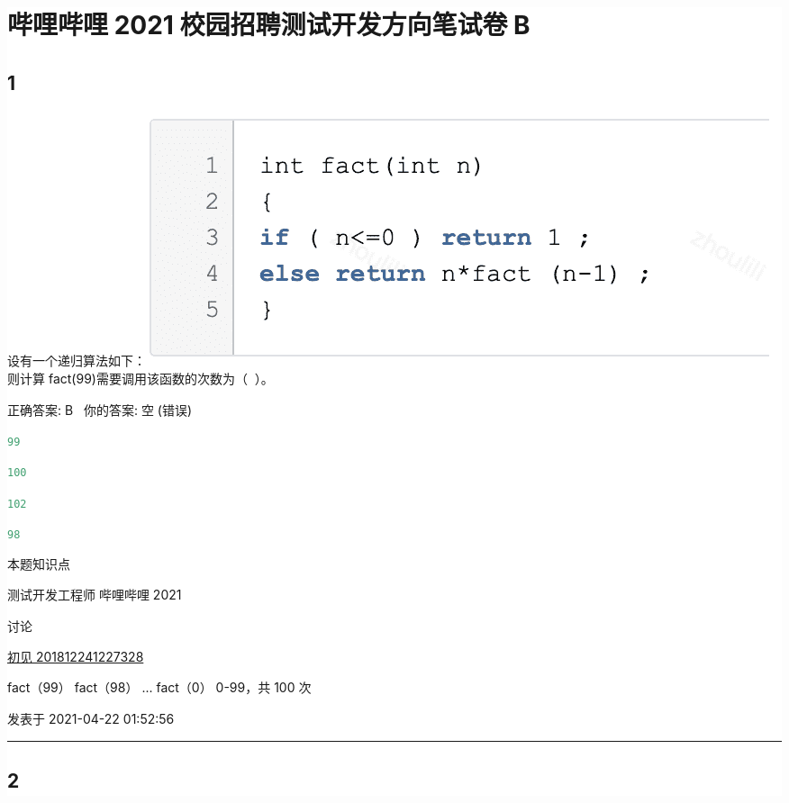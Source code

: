 # 哔哩哔哩 2021 校园招聘测试开发方向笔试卷 B

## 1

设有一个递归算法如下：![](img/c396d98d626eb85450a4d3af34684643.png)
则计算 fact(99)需要调用该函数的次数为（  ）。

正确答案: B   你的答案: 空 (错误)

```cpp
99
```

```cpp
100
```

```cpp
102
```

```cpp
98
```

本题知识点

测试开发工程师 哔哩哔哩 2021

讨论

[初见 201812241227328](https://www.nowcoder.com/profile/671411009)

fact（99） fact（98） ... fact（0） 0-99，共 100 次

发表于 2021-04-22 01:52:56

* * *

## 2
